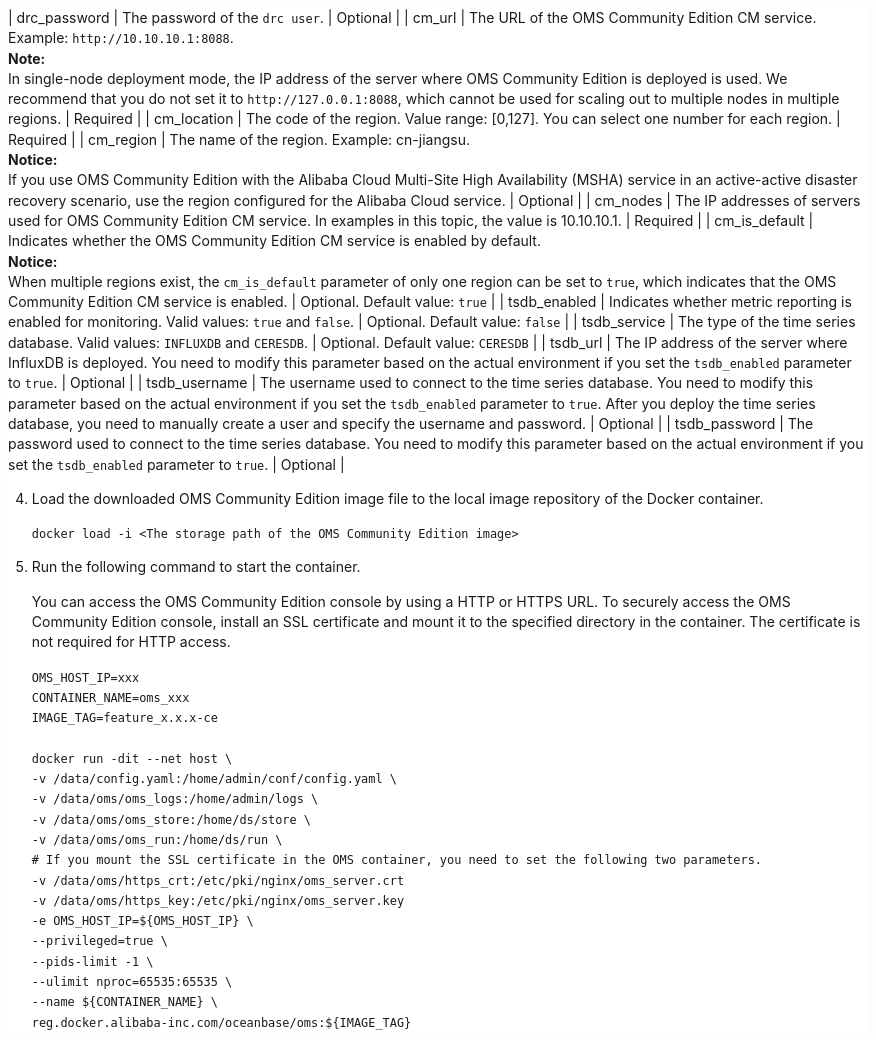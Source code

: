    | drc_password        | The password of the `drc user`.                                                                                                                                                                                                                                                                                                                                   | Optional                      |
   | cm_url              | The URL of the OMS Community Edition CM service. Example: `http://10.10.10.1:8088`.  <br>**Note:**<br>  In single-node deployment mode, the IP address of the server where OMS Community Edition is deployed is used.  We recommend that you do not set it to `http://127.0.0.1:8088`, which cannot be used for scaling out to multiple nodes in multiple regions. | Required                           |
   | cm_location         | The code of the region. Value range: \[0,127\]. You can select one number for each region.                                                                                                                                                                                                                                                                        | Required                           |
   | cm_region           | The name of the region. Example: cn-jiangsu. <br> **Notice:**<br>  If you use OMS Community Edition with the Alibaba Cloud Multi-Site High Availability (MSHA) service in an active-active disaster recovery scenario, use the region configured for the Alibaba Cloud service.                                                                              | Optional                           |
   | cm_nodes            | The IP addresses of servers used for OMS Community Edition CM service. In examples in this topic, the value is 10.10.10.1.                                                                                                                                                                                                                                                          | Required                           |
   | cm_is_default       | Indicates whether the OMS Community Edition CM service is enabled by default.  <br> **Notice:**<br>    When multiple regions exist, the `cm_is_default` parameter of only one region can be set to `true`, which indicates that the OMS Community Edition CM service is enabled.                                                                                                  | Optional. Default value: `true`    |
   | tsdb_enabled        | Indicates whether metric reporting is enabled for monitoring. Valid values: `true` and `false`.                                                                                                                                                                                                                                                                   | Optional. Default value: `false`   |
   | tsdb_service        | The type of the time series database. Valid values: `INFLUXDB` and `CERESDB`.                                                                                                                                                                                                                                                                                     | Optional. Default value: `CERESDB` |
   | tsdb_url            | The IP address of the server where InfluxDB is deployed. You need to modify this parameter based on the actual environment if you set the `tsdb_enabled` parameter to `true`.                                                                                                                                                                                     | Optional                           |
   | tsdb_username       | The username used to connect to the time series database. You need to modify this parameter based on the actual environment if you set the `tsdb_enabled` parameter to `true`.  After you deploy the time series database, you need to manually create a user and specify the username and password.                                              | Optional                           |
   | tsdb_password       | The password used to connect to the time series database. You need to modify this parameter based on the actual environment if you set the `tsdb_enabled` parameter to `true`.                                                                                                                                                                                    | Optional                           |

4. Load the downloaded OMS Community Edition image file to the local image repository of the Docker container.

   ```shell
   docker load -i <The storage path of the OMS Community Edition image>
   ```

5. Run the following command to start the container.

   You can access the OMS Community Edition console by using a HTTP or HTTPS URL. To securely access the OMS Community Edition console, install an SSL certificate and mount it to the specified directory in the container. The certificate is not required for HTTP access.

   ```shell
   OMS_HOST_IP=xxx
   CONTAINER_NAME=oms_xxx
   IMAGE_TAG=feature_x.x.x-ce

   docker run -dit --net host \
   -v /data/config.yaml:/home/admin/conf/config.yaml \
   -v /data/oms/oms_logs:/home/admin/logs \
   -v /data/oms/oms_store:/home/ds/store \
   -v /data/oms/oms_run:/home/ds/run \
   # If you mount the SSL certificate in the OMS container, you need to set the following two parameters.
   -v /data/oms/https_crt:/etc/pki/nginx/oms_server.crt
   -v /data/oms/https_key:/etc/pki/nginx/oms_server.key
   -e OMS_HOST_IP=${OMS_HOST_IP} \
   --privileged=true \
   --pids-limit -1 \
   --ulimit nproc=65535:65535 \
   --name ${CONTAINER_NAME} \
   reg.docker.alibaba-inc.com/oceanbase/oms:${IMAGE_TAG}
   ```
